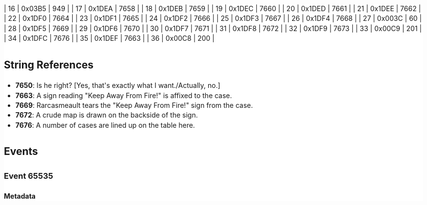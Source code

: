 |      16 | 0x03B5      |         949 |
|      17 | 0x1DEA      |        7658 |
|      18 | 0x1DEB      |        7659 |
|      19 | 0x1DEC      |        7660 |
|      20 | 0x1DED      |        7661 |
|      21 | 0x1DEE      |        7662 |
|      22 | 0x1DF0      |        7664 |
|      23 | 0x1DF1      |        7665 |
|      24 | 0x1DF2      |        7666 |
|      25 | 0x1DF3      |        7667 |
|      26 | 0x1DF4      |        7668 |
|      27 | 0x003C      |          60 |
|      28 | 0x1DF5      |        7669 |
|      29 | 0x1DF6      |        7670 |
|      30 | 0x1DF7      |        7671 |
|      31 | 0x1DF8      |        7672 |
|      32 | 0x1DF9      |        7673 |
|      33 | 0x00C9      |         201 |
|      34 | 0x1DFC      |        7676 |
|      35 | 0x1DEF      |        7663 |
|      36 | 0x00C8      |         200 |

## String References

- **7650**: Is he right? [Yes, that's exactly what I want./Actually, no.]
- **7663**: A sign reading "Keep Away From Fire!" is affixed to the case.
- **7669**: Rarcasmeault tears the "Keep Away From Fire!" sign from the case.
- **7672**: A crude map is drawn on the backside of the sign.
- **7676**: A number of cases are lined up on the table here.

## Events

### Event 65535

#### Metadata
